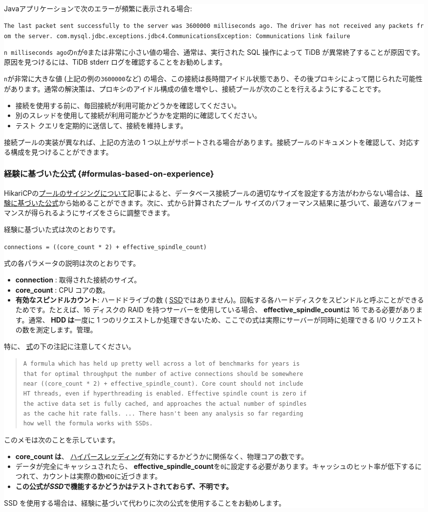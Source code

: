 Javaアプリケーションで次のエラーが頻繁に表示される場合:

    The last packet sent successfully to the server was 3600000 milliseconds ago. The driver has not received any packets from the server. com.mysql.jdbc.exceptions.jdbc4.CommunicationsException: Communications link failure

`n milliseconds ago`の`n`が`0`または非常に小さい値の場合、通常は、実行された SQL 操作によって TiDB が異常終了することが原因です。原因を見つけるには、TiDB stderr ログを確認することをお勧めします。

`n`が非常に大きな値 (上記の例の`3600000`など) の場合、この接続は長時間アイドル状態であり、その後プロキシによって閉じられた可能性があります。通常の解決策は、プロキシのアイドル構成の値を増やし、接続プールが次のことを行えるようにすることです。

-   接続を使用する前に、毎回接続が利用可能かどうかを確認してください。
-   別のスレッドを使用して接続が利用可能かどうかを定期的に確認してください。
-   テスト クエリを定期的に送信して、接続を維持します。

接続プールの実装が異なれば、上記の方法の 1 つ以上がサポートされる場合があります。接続プールのドキュメントを確認して、対応する構成を見つけることができます。

### 経験に基づいた公式 {#formulas-based-on-experience}

HikariCPの[プールのサイジングについて](https://github.com/brettwooldridge/HikariCP/wiki/About-Pool-Sizing)記事によると、データベース接続プールの適切なサイズを設定する方法がわからない場合は、 [経験に基づいた公式](https://github.com/brettwooldridge/HikariCP/wiki/About-Pool-Sizing#connections--core_count--2--effective_spindle_count)から始めることができます。次に、式から計算されたプール サイズのパフォーマンス結果に基づいて、最適なパフォーマンスが得られるようにサイズをさらに調整できます。

経験に基づいた式は次のとおりです。

    connections = ((core_count * 2) + effective_spindle_count)

式の各パラメータの説明は次のとおりです。

-   **connection** : 取得された接続のサイズ。
-   **core_count** : CPU コアの数。
-   **有効なスピンドルカウント**: ハードドライブの数 ( [SSD](https://en.wikipedia.org/wiki/Solid-state_drive)ではありません)。回転する各ハードディスクをスピンドルと呼ぶことができるためです。たとえば、16 ディスクの RAID を持つサーバーを使用している場合、 **effective_spindle_count**は 16 である必要があります。通常、 **HDD は**一度に 1 つのリクエストしか処理できないため、ここでの式は実際にサーバーが同時に処理できる I/O リクエストの数を測定します。管理。

特に、 [式](https://github.com/brettwooldridge/HikariCP/wiki/About-Pool-Sizing#the-formula)の下の注記に注意してください。

>     A formula which has held up pretty well across a lot of benchmarks for years is
>     that for optimal throughput the number of active connections should be somewhere
>     near ((core_count * 2) + effective_spindle_count). Core count should not include
>     HT threads, even if hyperthreading is enabled. Effective spindle count is zero if
>     the active data set is fully cached, and approaches the actual number of spindles
>     as the cache hit rate falls. ... There hasn't been any analysis so far regarding
>     how well the formula works with SSDs.

このメモは次のことを示しています。

-   **core_count は**、 [ハイパースレッディング](https://en.wikipedia.org/wiki/Hyper-threading)有効にするかどうかに関係なく、物理コアの数です。
-   データが完全にキャッシュされたら、 **effective_spindle_count**を`0`に設定する必要があります。キャッシュのヒット率が低下するにつれて、カウントは実際の数`HDD`に近づきます。
-   **この公式が*SSD*で機能するかどうかはテストされておらず、不明です。**

SSD を使用する場合は、経験に基づいて代わりに次の公式を使用することをお勧めします。
